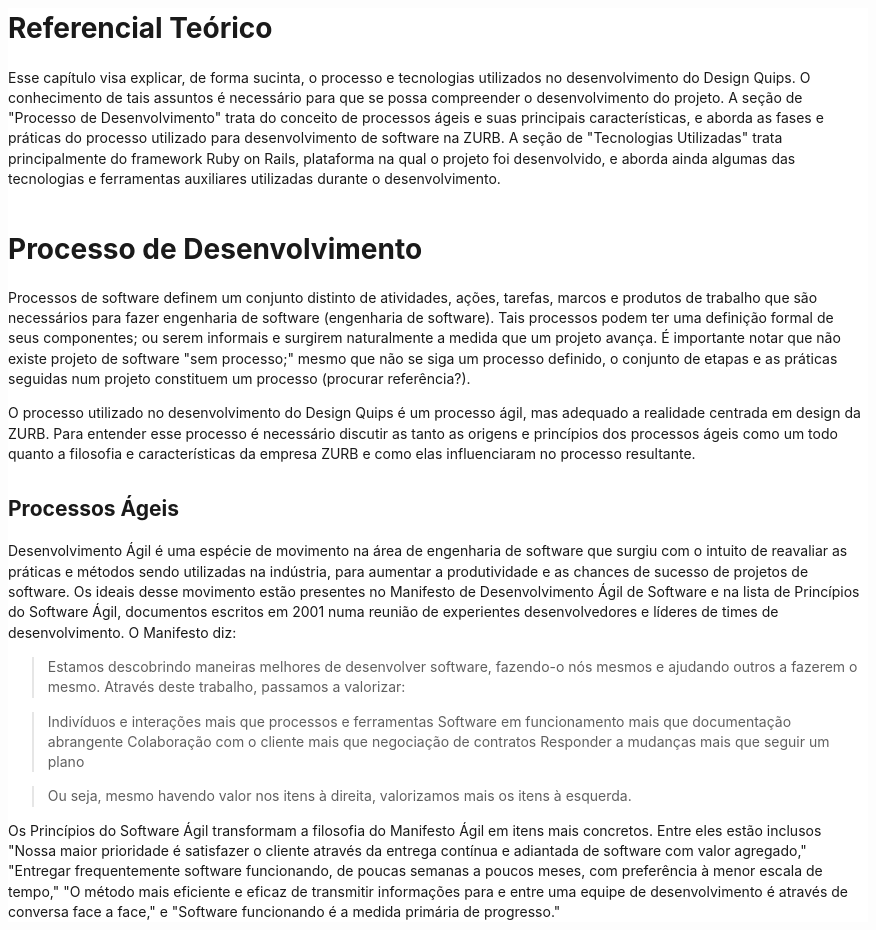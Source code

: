 # Referencial Teórico

Esse capítulo visa explicar, de forma sucinta, o processo e tecnologias utilizados no desenvolvimento do Design Quips. O conhecimento de tais assuntos é necessário para que se possa compreender o desenvolvimento do projeto. A seção de "Processo de Desenvolvimento" trata do conceito de processos ágeis e suas principais características, e aborda as fases e práticas do processo utilizado para desenvolvimento de software na ZURB. A seção de "Tecnologias Utilizadas" trata principalmente do framework Ruby on Rails, plataforma na qual o projeto foi desenvolvido, e aborda ainda algumas das tecnologias e ferramentas auxiliares utilizadas durante o desenvolvimento.

# Processo de Desenvolvimento

Processos de software definem um conjunto distinto de atividades, ações, tarefas, marcos e produtos de trabalho que são necessários para fazer engenharia de software (engenharia de software). Tais processos podem ter uma definição formal de seus componentes; ou serem informais e surgirem naturalmente a medida que um projeto avança. É importante notar que não existe projeto de software "sem processo;" mesmo que não se siga um processo definido, o conjunto de etapas e as práticas seguidas num projeto constituem um processo (procurar referência?).

O processo utilizado no desenvolvimento do Design Quips é um processo ágil, mas adequado a realidade centrada em design da ZURB. Para entender esse processo é necessário discutir as tanto as origens e princípios dos processos ágeis como um todo quanto a filosofia e características da empresa ZURB e como elas influenciaram no processo resultante.

## Processos Ágeis

Desenvolvimento Ágil é uma espécie de movimento na área de engenharia de software que surgiu com o intuito de reavaliar as práticas e métodos sendo utilizadas na indústria, para aumentar a produtividade e as chances de sucesso de projetos de software.  Os ideais desse movimento estão presentes no Manifesto de Desenvolvimento Ágil de Software e na lista de Princípios do Software Ágil, documentos escritos em 2001 numa reunião de experientes desenvolvedores e líderes de times de desenvolvimento. O Manifesto diz:

> Estamos descobrindo maneiras melhores de desenvolver 
software, fazendo-o nós mesmos e ajudando outros a 
fazerem o mesmo. Através deste trabalho, passamos a valorizar: 

> Indivíduos e interações mais que processos e ferramentas
> Software em funcionamento mais que documentação abrangente
> Colaboração com o cliente mais que negociação de contratos
> Responder a mudanças mais que seguir um plano

> Ou seja, mesmo havendo valor nos itens à direita,
valorizamos mais os itens à esquerda.

Os Princípios do Software Ágil transformam a filosofia do Manifesto Ágil em itens mais concretos. Entre eles estão inclusos "Nossa maior prioridade é satisfazer o cliente
através da entrega contínua e adiantada de software com valor agregado," "Entregar frequentemente software funcionando, de poucas semanas a poucos meses, com preferência à menor escala de tempo," "O método mais eficiente e eficaz de transmitir informações para e entre uma equipe de desenvolvimento é através de conversa face a face," e "Software funcionando é a medida primária de progresso."
